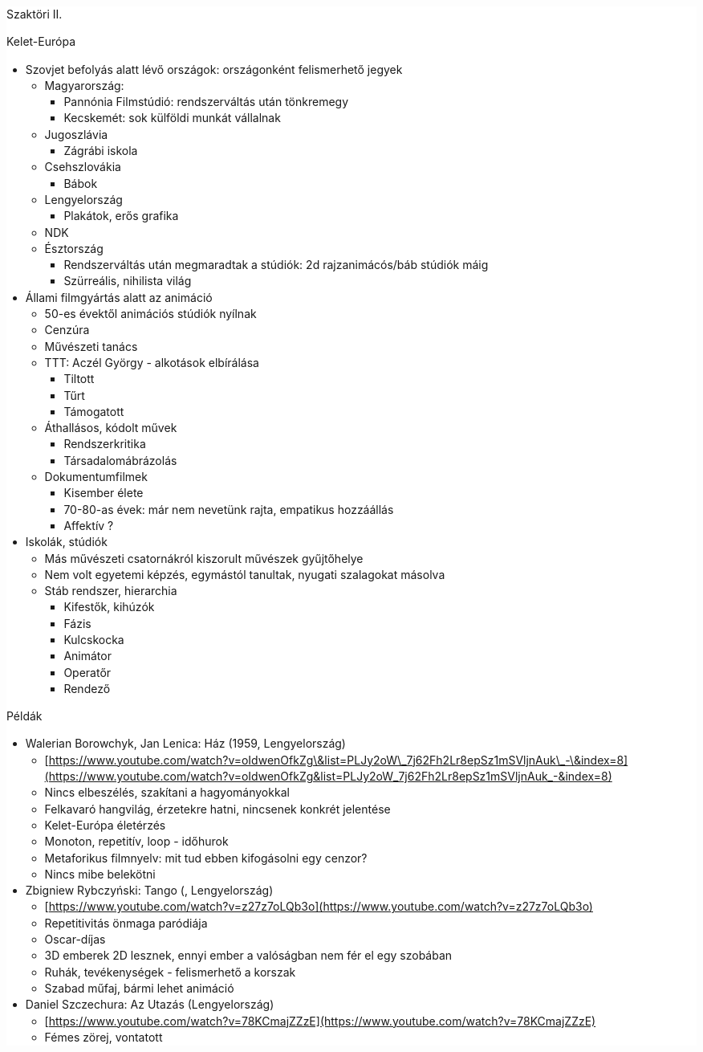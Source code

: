 Szaktöri II.

Kelet-Európa

- Szovjet befolyás alatt lévő országok: országonként felismerhető jegyek   
  - Magyarország:   
    - Pannónia Filmstúdió: rendszerváltás után tönkremegy  
    - Kecskemét: sok külföldi munkát vállalnak  
  - Jugoszlávia  
    - Zágrábi iskola  
  - Csehszlovákia  
    - Bábok  
  - Lengyelország  
    - Plakátok, erős grafika  
  - NDK  
  - Észtország  
    - Rendszerváltás után megmaradtak a stúdiók: 2d rajzanimácós/báb stúdiók máig  
    - Szürreális, nihilista világ  
- Állami filmgyártás alatt az animáció  
  - 50-es évektől animációs stúdiók nyílnak  
  - Cenzúra  
  - Művészeti tanács  
  - TTT: Aczél György \- alkotások elbírálása  
    - Tiltott  
    - Tűrt  
    - Támogatott  
  - Áthallásos, kódolt művek  
    - Rendszerkritika  
    - Társadalomábrázolás  
  - Dokumentumfilmek  
    - Kisember élete  
    - 70-80-as évek: már nem nevetünk rajta, empatikus hozzáállás  
    - Affektív ?  
- Iskolák, stúdiók  
  - Más művészeti csatornákról kiszorult művészek gyűjtőhelye  
  - Nem volt egyetemi képzés, egymástól tanultak, nyugati szalagokat másolva  
  - Stáb rendszer, hierarchia  
    - Kifestők, kihúzók  
    - Fázis  
    - Kulcskocka  
    - Animátor  
    - Operatőr  
    - Rendező 

Példák

- Walerian Borowchyk, Jan Lenica: Ház (1959, Lengyelország)  
  - [https://www.youtube.com/watch?v=oIdwenOfkZg\&list=PLJy2oW\_7j62Fh2Lr8epSz1mSVljnAuk\_-\&index=8](https://www.youtube.com/watch?v=oIdwenOfkZg&list=PLJy2oW_7j62Fh2Lr8epSz1mSVljnAuk_-&index=8)  
  - Nincs elbeszélés, szakítani a hagyományokkal  
  - Felkavaró hangvilág, érzetekre hatni, nincsenek konkrét jelentése  
  - Kelet-Európa életérzés  
  - Monoton, repetitív, loop \- időhurok  
  - Metaforikus filmnyelv: mit tud ebben kifogásolni egy cenzor?   
  - Nincs mibe belekötni  
- Zbigniew Rybczyński: Tango (, Lengyelország)  
  - [https://www.youtube.com/watch?v=z27z7oLQb3o](https://www.youtube.com/watch?v=z27z7oLQb3o)  
  - Repetitivitás önmaga paródiája  
  - Oscar-díjas  
  - 3D emberek 2D lesznek, ennyi ember a valóságban nem fér el egy szobában   
  - Ruhák, tevékenységek \- felismerhető a korszak  
  - Szabad műfaj, bármi lehet animáció  
- Daniel Szczechura: Az Utazás (Lengyelország)  
  - [https://www.youtube.com/watch?v=78KCmajZZzE](https://www.youtube.com/watch?v=78KCmajZZzE)  
  - Fémes zörej, vontatott  